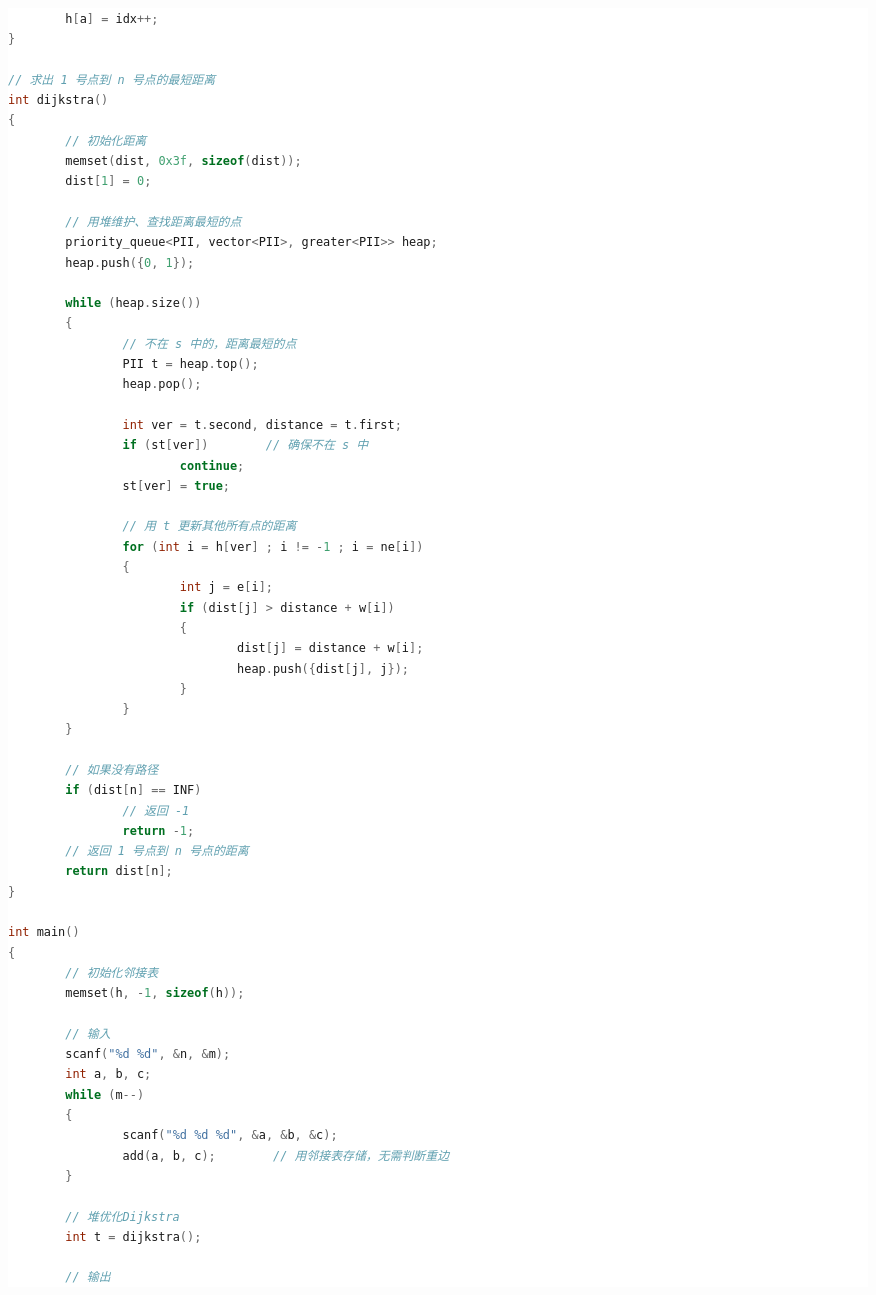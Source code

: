 ```cpp
        h[a] = idx++;
}

// 求出 1 号点到 n 号点的最短距离
int dijkstra()
{
        // 初始化距离
        memset(dist, 0x3f, sizeof(dist));
        dist[1] = 0;

        // 用堆维护、查找距离最短的点
        priority_queue<PII, vector<PII>, greater<PII>> heap;
        heap.push({0, 1});

        while (heap.size())
        {
                // 不在 s 中的，距离最短的点
                PII t = heap.top();
                heap.pop();

                int ver = t.second, distance = t.first;
                if (st[ver])        // 确保不在 s 中
                        continue;
                st[ver] = true;

                // 用 t 更新其他所有点的距离
                for (int i = h[ver] ; i != -1 ; i = ne[i])
                {
                        int j = e[i];
                        if (dist[j] > distance + w[i])
                        {
                                dist[j] = distance + w[i];
                                heap.push({dist[j], j});
                        }
                }
        }

        // 如果没有路径
        if (dist[n] == INF)
                // 返回 -1
                return -1;
        // 返回 1 号点到 n 号点的距离
        return dist[n];
}

int main()
{
        // 初始化邻接表
        memset(h, -1, sizeof(h));

        // 输入
        scanf("%d %d", &n, &m);
        int a, b, c;
        while (m--)
        {
                scanf("%d %d %d", &a, &b, &c);
                add(a, b, c);        // 用邻接表存储，无需判断重边
        }

        // 堆优化Dijkstra
        int t = dijkstra();

        // 输出
```